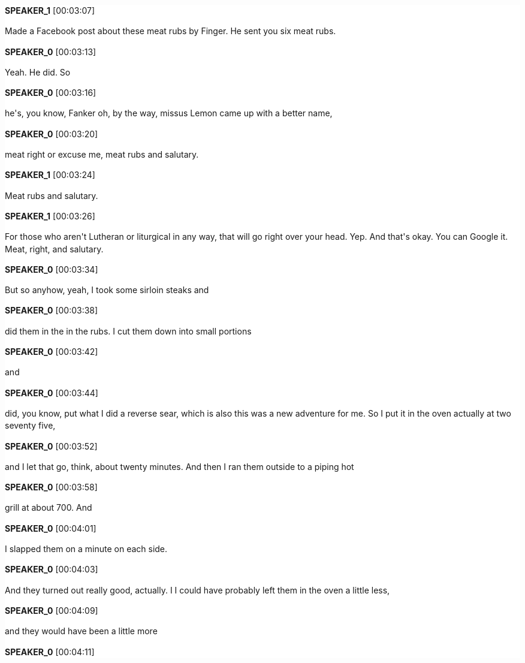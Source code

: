 **SPEAKER_1** [00:03:07]

Made a Facebook post about these meat rubs by Finger. He sent you six meat rubs.

**SPEAKER_0** [00:03:13]

Yeah. He did. So

**SPEAKER_0** [00:03:16]

he's, you know, Fanker oh, by the way, missus Lemon came up with a better name,

**SPEAKER_0** [00:03:20]

meat right or excuse me, meat rubs and salutary.

**SPEAKER_1** [00:03:24]

Meat rubs and salutary.

**SPEAKER_1** [00:03:26]

For those who aren't Lutheran or liturgical in any way, that will go right over your head. Yep. And that's okay. You can Google it. Meat, right, and salutary.

**SPEAKER_0** [00:03:34]

But so anyhow, yeah, I took some sirloin steaks and

**SPEAKER_0** [00:03:38]

did them in the in the rubs. I cut them down into small portions

**SPEAKER_0** [00:03:42]

and

**SPEAKER_0** [00:03:44]

did, you know, put what I did a reverse sear, which is also this was a new adventure for me. So I put it in the oven actually at two seventy five,

**SPEAKER_0** [00:03:52]

and I let that go, think, about twenty minutes. And then I ran them outside to a piping hot

**SPEAKER_0** [00:03:58]

grill at about 700. And

**SPEAKER_0** [00:04:01]

I slapped them on a minute on each side.

**SPEAKER_0** [00:04:03]

And they turned out really good, actually. I I could have probably left them in the oven a little less,

**SPEAKER_0** [00:04:09]

and they would have been a little more

**SPEAKER_0** [00:04:11]
